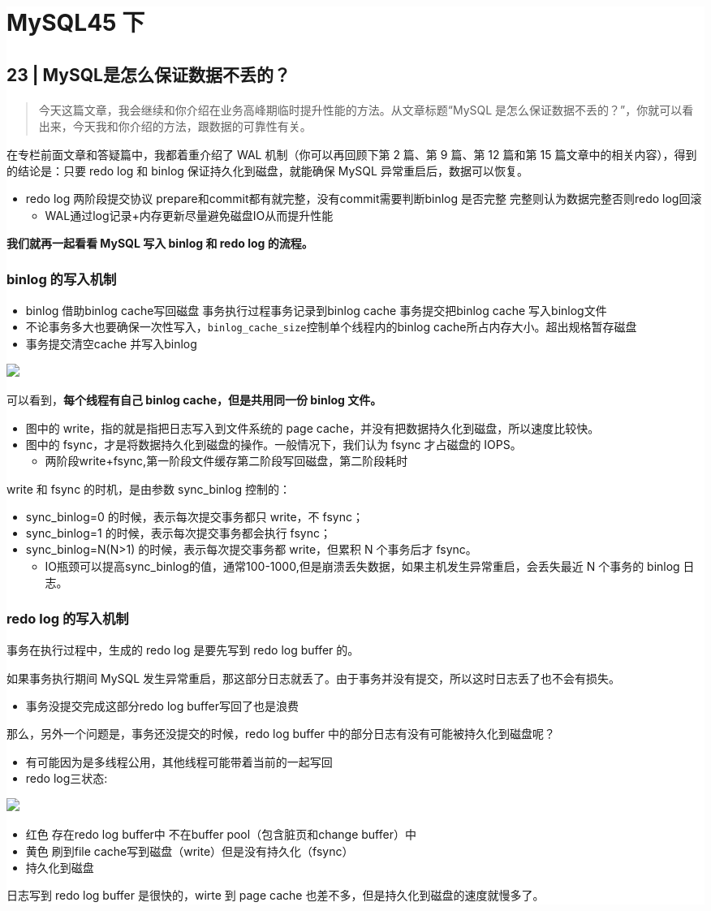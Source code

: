 # MySQL45 下

## 23 | MySQL是怎么保证数据不丢的？

> 今天这篇文章，我会继续和你介绍在业务高峰期临时提升性能的方法。从文章标题“MySQL 是怎么保证数据不丢的？”，你就可以看出来，今天我和你介绍的方法，跟数据的可靠性有关。

在专栏前面文章和答疑篇中，我都着重介绍了 WAL 机制（你可以再回顾下第 2 篇、第 9 篇、第 12 篇和第 15 篇文章中的相关内容），得到的结论是：只要 redo log 和 binlog 保证持久化到磁盘，就能确保 MySQL 异常重启后，数据可以恢复。

- redo log 两阶段提交协议 prepare和commit都有就完整，没有commit需要判断binlog 是否完整 完整则认为数据完整否则redo log回滚
  - WAL通过log记录+内存更新尽量避免磁盘IO从而提升性能

**我们就再一起看看 MySQL 写入 binlog 和 redo log 的流程。**

### binlog 的写入机制

- binlog 借助binlog cache写回磁盘 事务执行过程事务记录到binlog cache 事务提交把binlog cache 写入binlog文件
- 不论事务多大也要确保一次性写入，`binlog_cache_size`控制单个线程内的binlog cache所占内存大小。超出规格暂存磁盘
- 事务提交清空cache 并写入binlog

![](https://static001.geekbang.org/resource/image/9e/3e/9ed86644d5f39efb0efec595abb92e3e.png)

可以看到，**每个线程有自己 binlog cache，但是共用同一份 binlog 文件。**

- 图中的 write，指的就是指把日志写入到文件系统的 page cache，并没有把数据持久化到磁盘，所以速度比较快。
- 图中的 fsync，才是将数据持久化到磁盘的操作。一般情况下，我们认为 fsync 才占磁盘的 IOPS。
  - 两阶段write+fsync,第一阶段文件缓存第二阶段写回磁盘，第二阶段耗时

write 和 fsync 的时机，是由参数 sync_binlog 控制的：

- sync_binlog=0 的时候，表示每次提交事务都只 write，不 fsync；
- sync_binlog=1 的时候，表示每次提交事务都会执行 fsync；
- sync_binlog=N(N>1) 的时候，表示每次提交事务都 write，但累积 N 个事务后才 fsync。
  - IO瓶颈可以提高sync_binlog的值，通常100-1000,但是崩溃丢失数据，如果主机发生异常重启，会丢失最近 N 个事务的 binlog 日志。

### redo log 的写入机制

事务在执行过程中，生成的 redo log 是要先写到 redo log buffer 的。

如果事务执行期间 MySQL 发生异常重启，那这部分日志就丢了。由于事务并没有提交，所以这时日志丢了也不会有损失。

- 事务没提交完成这部分redo log buffer写回了也是浪费

那么，另外一个问题是，事务还没提交的时候，redo log buffer 中的部分日志有没有可能被持久化到磁盘呢？

- 有可能因为是多线程公用，其他线程可能带着当前的一起写回
- redo log三状态:

![](https://static001.geekbang.org/resource/image/9d/d4/9d057f61d3962407f413deebc80526d4.png)

- 红色 存在redo log buffer中 不在buffer pool（包含脏页和change buffer）中
- 黄色 刷到file cache写到磁盘（write）但是没有持久化（fsync）
- 持久化到磁盘

日志写到 redo log buffer 是很快的，wirte 到 page cache 也差不多，但是持久化到磁盘的速度就慢多了。
